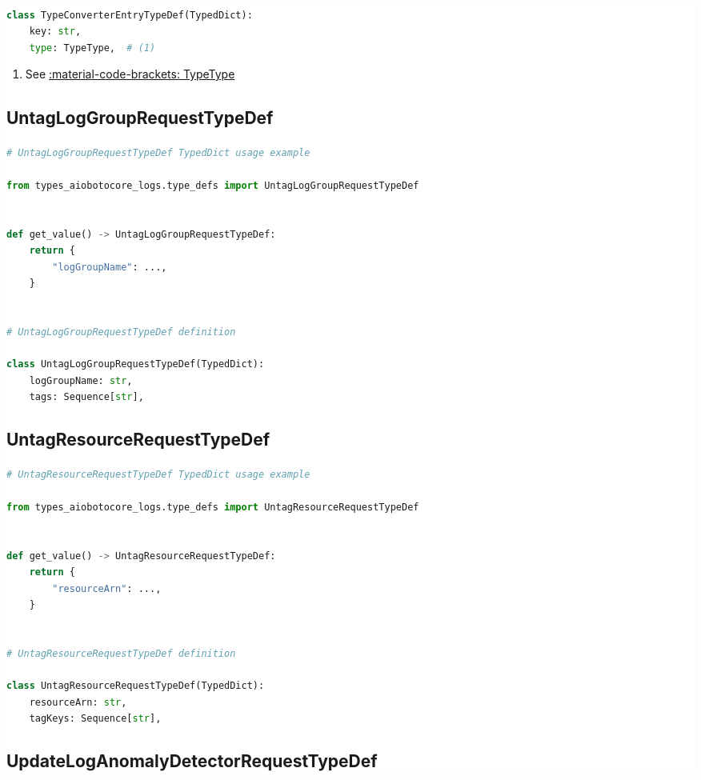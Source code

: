 ```python
class TypeConverterEntryTypeDef(TypedDict):
    key: str,
    type: TypeType,  # (1)
```

1. See [:material-code-brackets: TypeType](./literals.md#typetype)

## UntagLogGroupRequestTypeDef

```python
# UntagLogGroupRequestTypeDef TypedDict usage example

from types_aiobotocore_logs.type_defs import UntagLogGroupRequestTypeDef


def get_value() -> UntagLogGroupRequestTypeDef:
    return {
        "logGroupName": ...,
    }


# UntagLogGroupRequestTypeDef definition

class UntagLogGroupRequestTypeDef(TypedDict):
    logGroupName: str,
    tags: Sequence[str],
```


## UntagResourceRequestTypeDef

```python
# UntagResourceRequestTypeDef TypedDict usage example

from types_aiobotocore_logs.type_defs import UntagResourceRequestTypeDef


def get_value() -> UntagResourceRequestTypeDef:
    return {
        "resourceArn": ...,
    }


# UntagResourceRequestTypeDef definition

class UntagResourceRequestTypeDef(TypedDict):
    resourceArn: str,
    tagKeys: Sequence[str],
```


## UpdateLogAnomalyDetectorRequestTypeDef
